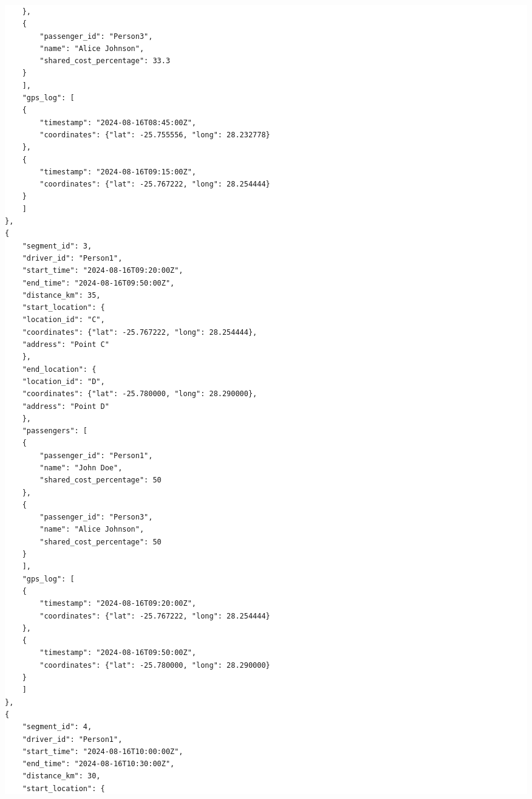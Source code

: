         },
        {
            "passenger_id": "Person3",
            "name": "Alice Johnson",
            "shared_cost_percentage": 33.3
        }
        ],
        "gps_log": [
        {
            "timestamp": "2024-08-16T08:45:00Z",
            "coordinates": {"lat": -25.755556, "long": 28.232778}
        },
        {
            "timestamp": "2024-08-16T09:15:00Z",
            "coordinates": {"lat": -25.767222, "long": 28.254444}
        }
        ]
    },
    {
        "segment_id": 3,
        "driver_id": "Person1",
        "start_time": "2024-08-16T09:20:00Z",
        "end_time": "2024-08-16T09:50:00Z",
        "distance_km": 35,
        "start_location": {
        "location_id": "C",
        "coordinates": {"lat": -25.767222, "long": 28.254444},
        "address": "Point C"
        },
        "end_location": {
        "location_id": "D",
        "coordinates": {"lat": -25.780000, "long": 28.290000},
        "address": "Point D"
        },
        "passengers": [
        {
            "passenger_id": "Person1",
            "name": "John Doe",
            "shared_cost_percentage": 50
        },
        {
            "passenger_id": "Person3",
            "name": "Alice Johnson",
            "shared_cost_percentage": 50
        }
        ],
        "gps_log": [
        {
            "timestamp": "2024-08-16T09:20:00Z",
            "coordinates": {"lat": -25.767222, "long": 28.254444}
        },
        {
            "timestamp": "2024-08-16T09:50:00Z",
            "coordinates": {"lat": -25.780000, "long": 28.290000}
        }
        ]
    },
    {
        "segment_id": 4,
        "driver_id": "Person1",
        "start_time": "2024-08-16T10:00:00Z",
        "end_time": "2024-08-16T10:30:00Z",
        "distance_km": 30,
        "start_location": {